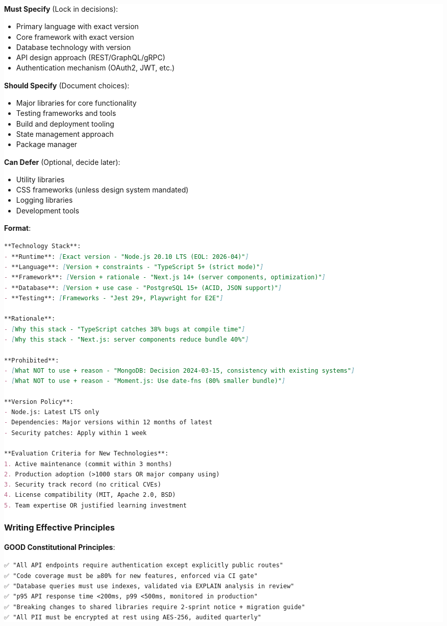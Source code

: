 **Must Specify** (Lock in decisions):
- Primary language with exact version
- Core framework with exact version
- Database technology with version
- API design approach (REST/GraphQL/gRPC)
- Authentication mechanism (OAuth2, JWT, etc.)

**Should Specify** (Document choices):
- Major libraries for core functionality
- Testing frameworks and tools
- Build and deployment tooling
- State management approach
- Package manager

**Can Defer** (Optional, decide later):
- Utility libraries
- CSS frameworks (unless design system mandated)
- Logging libraries
- Development tools

**Format**:
```markdown
**Technology Stack**:
- **Runtime**: [Exact version - "Node.js 20.10 LTS (EOL: 2026-04)"]
- **Language**: [Version + constraints - "TypeScript 5+ (strict mode)"]
- **Framework**: [Version + rationale - "Next.js 14+ (server components, optimization)"]
- **Database**: [Version + use case - "PostgreSQL 15+ (ACID, JSON support)"]
- **Testing**: [Frameworks - "Jest 29+, Playwright for E2E"]

**Rationale**:
- [Why this stack - "TypeScript catches 38% bugs at compile time"]
- [Why this stack - "Next.js: server components reduce bundle 40%"]

**Prohibited**:
- [What NOT to use + reason - "MongoDB: Decision 2024-03-15, consistency with existing systems"]
- [What NOT to use + reason - "Moment.js: Use date-fns (80% smaller bundle)"]

**Version Policy**:
- Node.js: Latest LTS only
- Dependencies: Major versions within 12 months of latest
- Security patches: Apply within 1 week

**Evaluation Criteria for New Technologies**:
1. Active maintenance (commit within 3 months)
2. Production adoption (>1000 stars OR major company using)
3. Security track record (no critical CVEs)
4. License compatibility (MIT, Apache 2.0, BSD)
5. Team expertise OR justified learning investment
```

### Writing Effective Principles

**GOOD Constitutional Principles**:
```markdown
✅ "All API endpoints require authentication except explicitly public routes"
✅ "Code coverage must be ≥80% for new features, enforced via CI gate"
✅ "Database queries must use indexes, validated via EXPLAIN analysis in review"
✅ "p95 API response time <200ms, p99 <500ms, monitored in production"
✅ "Breaking changes to shared libraries require 2-sprint notice + migration guide"
✅ "All PII must be encrypted at rest using AES-256, audited quarterly"
```
